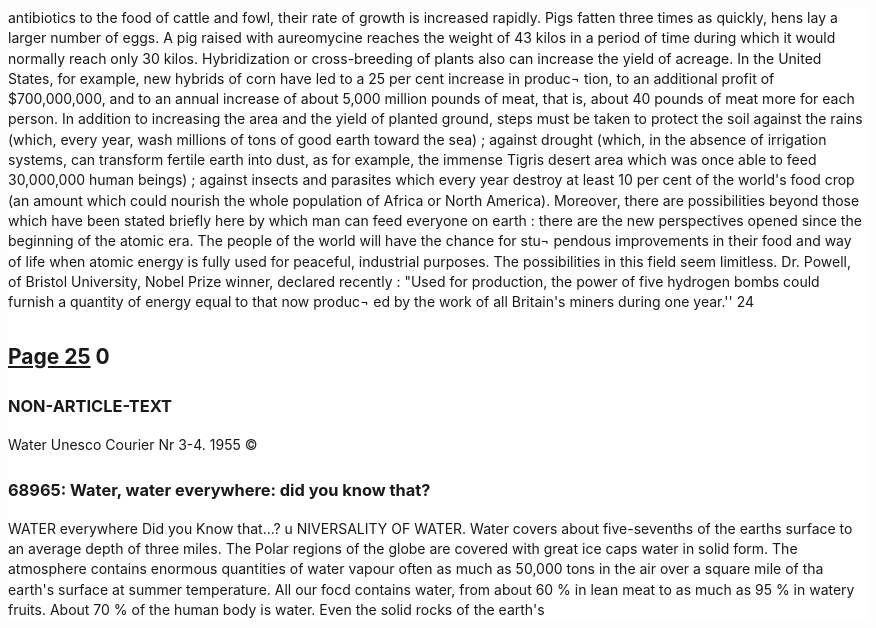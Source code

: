 antibiotics to the food of cattle and fowl, their rate of
growth is increased rapidly. Pigs fatten three times as
quickly, hens lay a larger number of eggs. A pig raised with
aureomycine reaches the weight of 43 kilos in a period of
time during which it would normally reach only 30 kilos.
Hybridization or cross-breeding of plants also can increase
the yield of acreage. In the United States, for example, new
hybrids of corn have led to a 25 per cent increase in produc¬
tion, to an additional profit of $700,000,000, and to an annual
increase of about 5,000 million pounds of meat, that is, about
40 pounds of meat more for each person.
In addition to increasing the area and the yield of planted
ground, steps must be taken to protect the soil against the
rains (which, every year, wash millions of tons of good earth
toward the sea) ; against drought (which, in the absence of
irrigation systems, can transform fertile earth into dust, as
for example, the immense Tigris desert area which was once
able to feed 30,000,000 human beings) ; against insects and
parasites which every year destroy at least 10 per cent of the
world's food crop (an amount which could nourish the whole
population of Africa or North America).
Moreover, there are possibilities beyond those which have
been stated briefly here by which man can feed everyone
on earth : there are the new perspectives opened since the
beginning of the atomic era.
The people of the world will have the chance for stu¬
pendous improvements in their food and way of life when
atomic energy is fully used for peaceful, industrial purposes.
The possibilities in this field seem limitless. Dr. Powell, of
Bristol University, Nobel Prize winner, declared recently :
"Used for production, the power of five hydrogen bombs
could furnish a quantity of energy equal to that now produc¬
ed by the work of all Britain's miners during one year.''
24

## [Page 25](https://demo.humlab.umu.se/courier/068976engo.pdf#page=25) 0

### NON-ARTICLE-TEXT

Water
Unesco Courier Nr 3-4. 1955
©


### 68965: Water, water everywhere: did you know that?

WATER
everywhere Did you Know that...?
u
NIVERSALITY OF WATER. 	 Water
covers about five-sevenths of the
earths surface to an average depth of
three miles. The Polar regions of the
globe are covered with great ice caps
water in solid form. The atmosphere
contains enormous quantities of water
vapour often as much as 50,000 tons in
the air over a square mile of tha earth's
surface at summer temperature. All our
focd contains water, from about 60 % in
lean meat to as much as 95 % in watery
fruits. About 70 % of the human body is
water. Even the solid rocks of the earth's